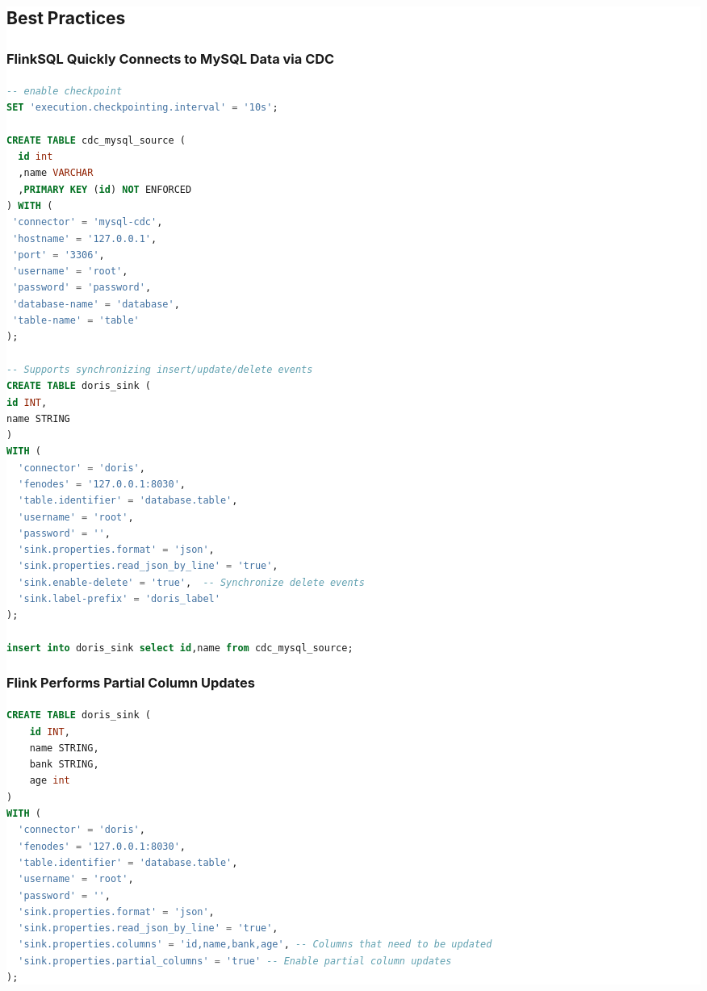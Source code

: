 ## Best Practices

### FlinkSQL Quickly Connects to MySQL Data via CDC

```SQL
-- enable checkpoint
SET 'execution.checkpointing.interval' = '10s';

CREATE TABLE cdc_mysql_source (
  id int
  ,name VARCHAR
  ,PRIMARY KEY (id) NOT ENFORCED
) WITH (
 'connector' = 'mysql-cdc',
 'hostname' = '127.0.0.1',
 'port' = '3306',
 'username' = 'root',
 'password' = 'password',
 'database-name' = 'database',
 'table-name' = 'table'
);

-- Supports synchronizing insert/update/delete events
CREATE TABLE doris_sink (
id INT,
name STRING
) 
WITH (
  'connector' = 'doris',
  'fenodes' = '127.0.0.1:8030',
  'table.identifier' = 'database.table',
  'username' = 'root',
  'password' = '',
  'sink.properties.format' = 'json',
  'sink.properties.read_json_by_line' = 'true',
  'sink.enable-delete' = 'true',  -- Synchronize delete events
  'sink.label-prefix' = 'doris_label'
);

insert into doris_sink select id,name from cdc_mysql_source;
```

### Flink Performs Partial Column Updates

```SQL
CREATE TABLE doris_sink (
    id INT,
    name STRING,
    bank STRING,
    age int
) 
WITH (
  'connector' = 'doris',
  'fenodes' = '127.0.0.1:8030',
  'table.identifier' = 'database.table',
  'username' = 'root',
  'password' = '',
  'sink.properties.format' = 'json',
  'sink.properties.read_json_by_line' = 'true',
  'sink.properties.columns' = 'id,name,bank,age', -- Columns that need to be updated
  'sink.properties.partial_columns' = 'true' -- Enable partial column updates
);
```
